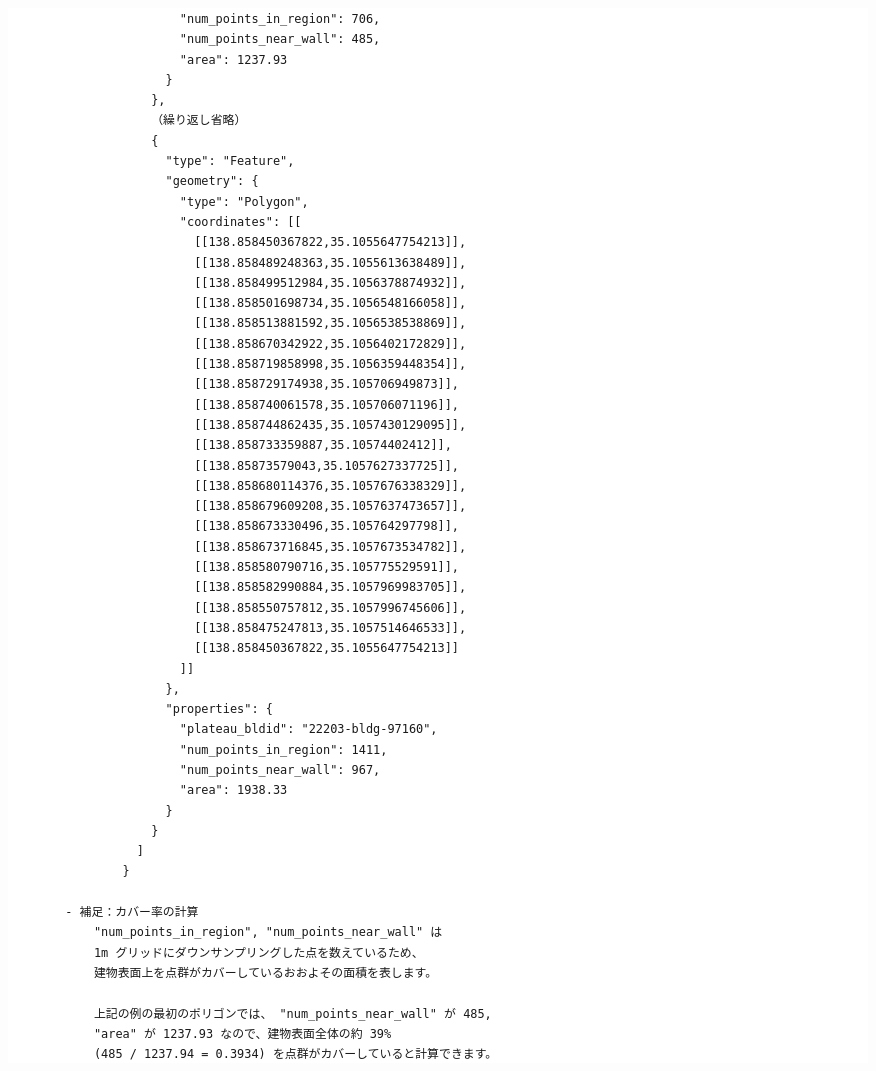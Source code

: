                            "num_points_in_region": 706,
                            "num_points_near_wall": 485,
                            "area": 1237.93
                          }
                        },
                        （繰り返し省略）
                        {
                          "type": "Feature",
                          "geometry": {
                            "type": "Polygon",
                            "coordinates": [[
                              [[138.858450367822,35.1055647754213]],
                              [[138.858489248363,35.1055613638489]],
                              [[138.858499512984,35.1056378874932]],
                              [[138.858501698734,35.1056548166058]],
                              [[138.858513881592,35.1056538538869]],
                              [[138.858670342922,35.1056402172829]],
                              [[138.858719858998,35.1056359448354]],
                              [[138.858729174938,35.105706949873]],
                              [[138.858740061578,35.105706071196]],
                              [[138.858744862435,35.1057430129095]],
                              [[138.858733359887,35.10574402412]],
                              [[138.85873579043,35.1057627337725]],
                              [[138.858680114376,35.1057676338329]],
                              [[138.858679609208,35.1057637473657]],
                              [[138.858673330496,35.105764297798]],
                              [[138.858673716845,35.1057673534782]],
                              [[138.858580790716,35.105775529591]],
                              [[138.858582990884,35.1057969983705]],
                              [[138.858550757812,35.1057996745606]],
                              [[138.858475247813,35.1057514646533]],
                              [[138.858450367822,35.1055647754213]]
                            ]]
                          },
                          "properties": {
                            "plateau_bldid": "22203-bldg-97160",
                            "num_points_in_region": 1411,
                            "num_points_near_wall": 967,
                            "area": 1938.33
                          }
                        }
                      ]
                    }

            - 補足：カバー率の計算
                "num_points_in_region", "num_points_near_wall" は
                1m グリッドにダウンサンプリングした点を数えているため、
                建物表面上を点群がカバーしているおおよその面積を表します。

                上記の例の最初のポリゴンでは、 "num_points_near_wall" が 485,
                "area" が 1237.93 なので、建物表面全体の約 39%
                (485 / 1237.94 = 0.3934) を点群がカバーしていると計算できます。
